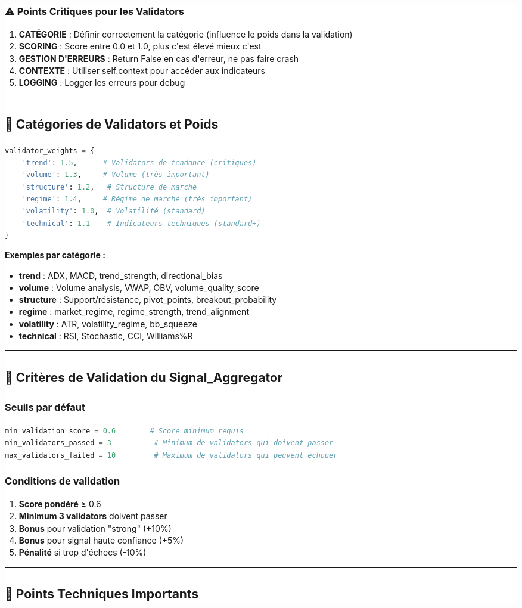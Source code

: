 ### ⚠️ Points Critiques pour les Validators

1. **CATÉGORIE** : Définir correctement la catégorie (influence le poids dans la validation)
2. **SCORING** : Score entre 0.0 et 1.0, plus c'est élevé mieux c'est
3. **GESTION D'ERREURS** : Return False en cas d'erreur, ne pas faire crash
4. **CONTEXTE** : Utiliser self.context pour accéder aux indicateurs
5. **LOGGING** : Logger les erreurs pour debug

---

## 🔗 Catégories de Validators et Poids

```python
validator_weights = {
    'trend': 1.5,      # Validators de tendance (critiques)
    'volume': 1.3,     # Volume (très important)
    'structure': 1.2,   # Structure de marché
    'regime': 1.4,     # Régime de marché (très important)
    'volatility': 1.0,  # Volatilité (standard)
    'technical': 1.1    # Indicateurs techniques (standard+)
}
```

**Exemples par catégorie :**
- **trend** : ADX, MACD, trend_strength, directional_bias
- **volume** : Volume analysis, VWAP, OBV, volume_quality_score
- **structure** : Support/résistance, pivot_points, breakout_probability
- **regime** : market_regime, regime_strength, trend_alignment
- **volatility** : ATR, volatility_regime, bb_squeeze
- **technical** : RSI, Stochastic, CCI, Williams%R

---

## 🎯 Critères de Validation du Signal_Aggregator

### Seuils par défaut
```python
min_validation_score = 0.6        # Score minimum requis
min_validators_passed = 3          # Minimum de validators qui doivent passer
max_validators_failed = 10         # Maximum de validators qui peuvent échouer
```

### Conditions de validation
1. **Score pondéré** ≥ 0.6
2. **Minimum 3 validators** doivent passer
3. **Bonus** pour validation "strong" (+10%)
4. **Bonus** pour signal haute confiance (+5%)
5. **Pénalité** si trop d'échecs (-10%)

---

## 🔧 Points Techniques Importants
